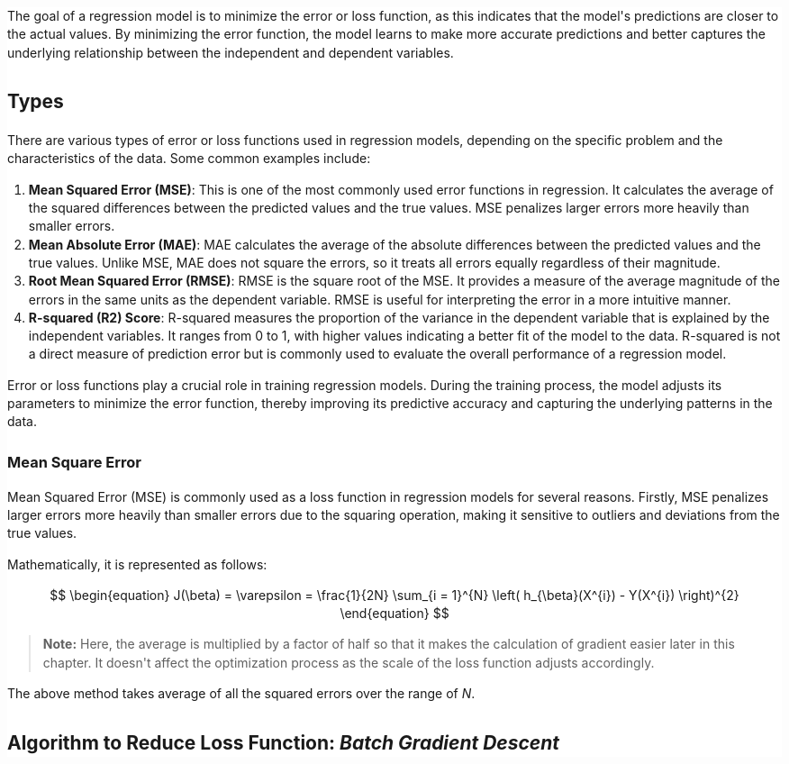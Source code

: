 The goal of a regression model is to minimize the error or loss function, as this indicates that the model's predictions are closer to the actual values. By minimizing the error function, the model learns to make more accurate predictions and better captures the underlying relationship between the independent and dependent variables.

## Types

There are various types of error or loss functions used in regression models, depending on the specific problem and the characteristics of the data. Some common examples include:

1. **Mean Squared Error (MSE)**: This is one of the most commonly used error functions in regression. It calculates the average of the squared differences between the predicted values and the true values. MSE penalizes larger errors more heavily than smaller errors.
2. **Mean Absolute Error (MAE)**: MAE calculates the average of the absolute differences between the predicted values and the true values. Unlike MSE, MAE does not square the errors, so it treats all errors equally regardless of their magnitude.
3. **Root Mean Squared Error (RMSE)**: RMSE is the square root of the MSE. It provides a measure of the average magnitude of the errors in the same units as the dependent variable. RMSE is useful for interpreting the error in a more intuitive manner.
4. **R-squared (R2) Score**: R-squared measures the proportion of the variance in the dependent variable that is explained by the independent variables. It ranges from 0 to 1, with higher values indicating a better fit of the model to the data. R-squared is not a direct measure of prediction error but is commonly used to evaluate the overall performance of a regression model.

Error or loss functions play a crucial role in training regression models. During the training process, the model adjusts its parameters to minimize the error function, thereby improving its predictive accuracy and capturing the underlying patterns in the data.

### Mean Square Error

Mean Squared Error (MSE) is commonly used as a loss function in regression models for several reasons. Firstly, MSE penalizes larger errors more heavily than smaller errors due to the squaring operation, making it sensitive to outliers and deviations from the true values.

Mathematically, it is represented as follows:

$$
\begin{equation}
J(\beta) = \varepsilon = \frac{1}{2N} \sum_{i = 1}^{N}
\left(
h_{\beta}(X^{i}) -
Y(X^{i})
\right)^{2}
\end{equation}
$$

> **Note:** Here, the average is multiplied by a factor of half so that it makes the calculation of gradient easier later in this chapter. It doesn't affect the optimization process as the scale of the loss function adjusts accordingly.
> 

The above method takes average of all the squared errors over the range of $N$.

## Algorithm to Reduce Loss Function: *Batch Gradient Descent*
